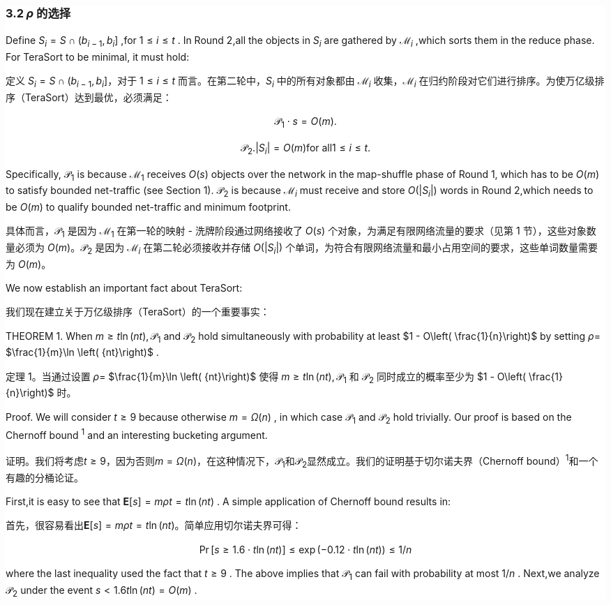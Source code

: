 ### 3.2 $\rho$ 的选择

Define ${S}_{i} = S \cap  \left( {{b}_{i - 1},{b}_{i}}\right\rbrack$ ,for $1 \leq  i \leq  t$ . In Round 2,all the objects in ${S}_{i}$ are gathered by ${\mathcal{M}}_{i}$ ,which sorts them in the reduce phase. For TeraSort to be minimal, it must hold:

定义 ${S}_{i} = S \cap  \left( {{b}_{i - 1},{b}_{i}}\right\rbrack$，对于 $1 \leq  i \leq  t$ 而言。在第二轮中，${S}_{i}$ 中的所有对象都由 ${\mathcal{M}}_{i}$ 收集，${\mathcal{M}}_{i}$ 在归约阶段对它们进行排序。为使万亿级排序（TeraSort）达到最优，必须满足：

$$
{\mathcal{P}}_{1} \cdot  s = O\left( m\right) .
$$

$$
{\mathcal{P}}_{2}.\left| {S}_{i}\right|  = O\left( m\right) \text{for all}1 \leq  i \leq  t\text{.}
$$

Specifically, ${\mathcal{P}}_{1}$ is because ${\mathcal{M}}_{1}$ receives $O\left( s\right)$ objects over the network in the map-shuffle phase of Round 1, which has to be $O\left( m\right)$ to satisfy bounded net-traffic (see Section 1). ${\mathcal{P}}_{2}$ is because ${\mathcal{M}}_{i}$ must receive and store $O\left( \left| {S}_{i}\right| \right)$ words in Round 2,which needs to be $O\left( m\right)$ to qualify bounded net-traffic and minimum footprint.

具体而言，${\mathcal{P}}_{1}$ 是因为 ${\mathcal{M}}_{1}$ 在第一轮的映射 - 洗牌阶段通过网络接收了 $O\left( s\right)$ 个对象，为满足有限网络流量的要求（见第 1 节），这些对象数量必须为 $O\left( m\right)$。${\mathcal{P}}_{2}$ 是因为 ${\mathcal{M}}_{i}$ 在第二轮必须接收并存储 $O\left( \left| {S}_{i}\right| \right)$ 个单词，为符合有限网络流量和最小占用空间的要求，这些单词数量需要为 $O\left( m\right)$。

We now establish an important fact about TeraSort:

我们现在建立关于万亿级排序（TeraSort）的一个重要事实：

THEOREM 1. When $m \geq  t\ln \left( {nt}\right) ,{\mathcal{P}}_{1}$ and ${\mathcal{P}}_{2}$ hold simultaneously with probability at least $1 - O\left( \frac{1}{n}\right)$ by setting $\rho  =$ $\frac{1}{m}\ln \left( {nt}\right)$ .

定理 1。当通过设置 $\rho  =$ $\frac{1}{m}\ln \left( {nt}\right)$ 使得 $m \geq  t\ln \left( {nt}\right) ,{\mathcal{P}}_{1}$ 和 ${\mathcal{P}}_{2}$ 同时成立的概率至少为 $1 - O\left( \frac{1}{n}\right)$ 时。

Proof. We will consider $t \geq  9$ because otherwise $m = \Omega \left( n\right)$ , in which case ${\mathcal{P}}_{1}$ and ${\mathcal{P}}_{2}$ hold trivially. Our proof is based on the Chernoff bound ${}^{1}$ and an interesting bucketing argument.

证明。我们将考虑$t \geq  9$，因为否则$m = \Omega \left( n\right)$，在这种情况下，${\mathcal{P}}_{1}$和${\mathcal{P}}_{2}$显然成立。我们的证明基于切尔诺夫界（Chernoff bound）${}^{1}$和一个有趣的分桶论证。

First,it is easy to see that $\mathbf{E}\left\lbrack  s\right\rbrack   = {m\rho t} = t\ln \left( {nt}\right)$ . A simple application of Chernoff bound results in:

首先，很容易看出$\mathbf{E}\left\lbrack  s\right\rbrack   = {m\rho t} = t\ln \left( {nt}\right)$。简单应用切尔诺夫界可得：

$$
\Pr \left\lbrack  {s \geq  {1.6} \cdot  t\ln \left( {nt}\right) }\right\rbrack   \leq  \exp \left( {-{0.12} \cdot  t\ln \left( {nt}\right) }\right)  \leq  1/n
$$

where the last inequality used the fact that $t \geq  9$ . The above implies that ${\mathcal{P}}_{1}$ can fail with probability at most $1/n$ . Next,we analyze ${\mathcal{P}}_{2}$ under the event $s < {1.6t}\ln \left( {nt}\right)  = O\left( m\right)$ .
